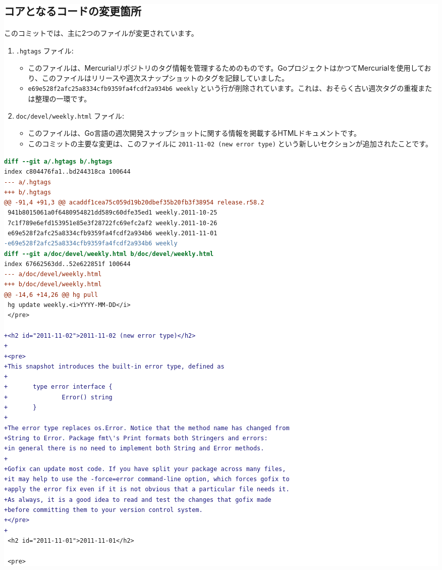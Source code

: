 ## コアとなるコードの変更箇所

このコミットでは、主に2つのファイルが変更されています。

1.  `.hgtags` ファイル:
    *   このファイルは、Mercurialリポジトリのタグ情報を管理するためのものです。GoプロジェクトはかつてMercurialを使用しており、このファイルはリリースや週次スナップショットのタグを記録していました。
    *   `e69e528f2afc25a8334cfb9359fa4fcdf2a934b6 weekly` という行が削除されています。これは、おそらく古い週次タグの重複または整理の一環です。

2.  `doc/devel/weekly.html` ファイル:
    *   このファイルは、Go言語の週次開発スナップショットに関する情報を掲載するHTMLドキュメントです。
    *   このコミットの主要な変更は、このファイルに `2011-11-02 (new error type)` という新しいセクションが追加されたことです。

```diff
diff --git a/.hgtags b/.hgtags
index c804476fa1..bd244318ca 100644
--- a/.hgtags
+++ b/.hgtags
@@ -91,4 +91,3 @@ acaddf1cea75c059d19b20dbef35b20fb3f38954 release.r58.2
 941b8015061a0f6480954821dd589c60dfe35ed1 weekly.2011-10-25
 7c1f789e6efd153951e85e3f28722fc69efc2af2 weekly.2011-10-26
 e69e528f2afc25a8334cfb9359fa4fcdf2a934b6 weekly.2011-11-01
-e69e528f2afc25a8334cfb9359fa4fcdf2a934b6 weekly
diff --git a/doc/devel/weekly.html b/doc/devel/weekly.html
index 67662563dd..52e622851f 100644
--- a/doc/devel/weekly.html
+++ b/doc/devel/weekly.html
@@ -14,6 +14,26 @@ hg pull
 hg update weekly.<i>YYYY-MM-DD</i>
 </pre>
 
+<h2 id="2011-11-02">2011-11-02 (new error type)</h2>
+
+<pre>
+This snapshot introduces the built-in error type, defined as
+
+       type error interface {
+               Error() string
+       }
+
+The error type replaces os.Error. Notice that the method name has changed from
+String to Error. Package fmt\'s Print formats both Stringers and errors:
+in general there is no need to implement both String and Error methods.
+
+Gofix can update most code. If you have split your package across many files,
+it may help to use the -force=error command-line option, which forces gofix to
+apply the error fix even if it is not obvious that a particular file needs it.
+As always, it is a good idea to read and test the changes that gofix made
+before committing them to your version control system.
+</pre>
+
 <h2 id="2011-11-01">2011-11-01</h2>
 
 <pre>
```
